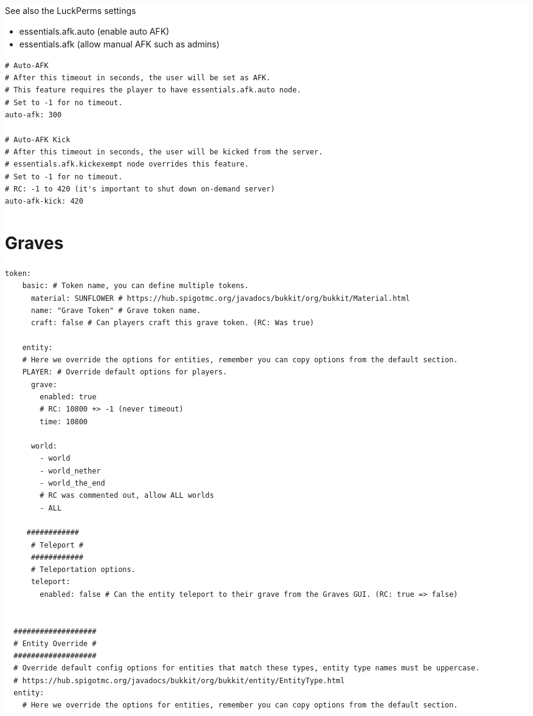 See also the LuckPerms settings

- essentials.afk.auto (enable auto AFK)
- essentials.afk  (allow manual AFK such as admins)


```
# Auto-AFK
# After this timeout in seconds, the user will be set as AFK.
# This feature requires the player to have essentials.afk.auto node.
# Set to -1 for no timeout.
auto-afk: 300

# Auto-AFK Kick
# After this timeout in seconds, the user will be kicked from the server.
# essentials.afk.kickexempt node overrides this feature.
# Set to -1 for no timeout.
# RC: -1 to 420 (it's important to shut down on-demand server)
auto-afk-kick: 420
```


# Graves


```
token:
    basic: # Token name, you can define multiple tokens.
      material: SUNFLOWER # https://hub.spigotmc.org/javadocs/bukkit/org/bukkit/Material.html
      name: "Grave Token" # Grave token name.
      craft: false # Can players craft this grave token. (RC: Was true)
  
    entity:
    # Here we override the options for entities, remember you can copy options from the default section.
    PLAYER: # Override default options for players.
      grave:
        enabled: true
        # RC: 10800 +> -1 (never timeout)
        time: 10800

      world:
        - world
        - world_nether
        - world_the_end
        # RC was commented out, allow ALL worlds
        - ALL

     ############
      # Teleport #
      ############
      # Teleportation options.
      teleport:
        enabled: false # Can the entity teleport to their grave from the Graves GUI. (RC: true => false)


  ###################
  # Entity Override #
  ###################
  # Override default config options for entities that match these types, entity type names must be uppercase.
  # https://hub.spigotmc.org/javadocs/bukkit/org/bukkit/entity/EntityType.html
  entity:        
    # Here we override the options for entities, remember you can copy options from the default section.
```